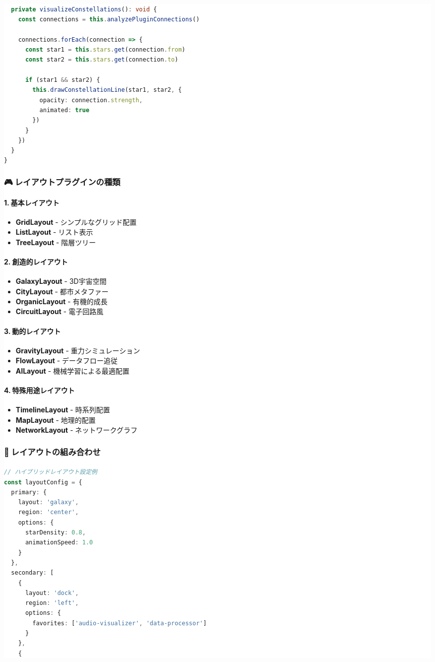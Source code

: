 ```typescript
  private visualizeConstellations(): void {
    const connections = this.analyzePluginConnections()
    
    connections.forEach(connection => {
      const star1 = this.stars.get(connection.from)
      const star2 = this.stars.get(connection.to)
      
      if (star1 && star2) {
        this.drawConstellationLine(star1, star2, {
          opacity: connection.strength,
          animated: true
        })
      }
    })
  }
}
```

### 🎮 レイアウトプラグインの種類

#### 1. 基本レイアウト
- **GridLayout** - シンプルなグリッド配置
- **ListLayout** - リスト表示
- **TreeLayout** - 階層ツリー

#### 2. 創造的レイアウト
- **GalaxyLayout** - 3D宇宙空間
- **CityLayout** - 都市メタファー
- **OrganicLayout** - 有機的成長
- **CircuitLayout** - 電子回路風

#### 3. 動的レイアウト
- **GravityLayout** - 重力シミュレーション
- **FlowLayout** - データフロー追従
- **AILayout** - 機械学習による最適配置

#### 4. 特殊用途レイアウト
- **TimelineLayout** - 時系列配置
- **MapLayout** - 地理的配置
- **NetworkLayout** - ネットワークグラフ

### 🔧 レイアウトの組み合わせ

```typescript
// ハイブリッドレイアウト設定例
const layoutConfig = {
  primary: {
    layout: 'galaxy',
    region: 'center',
    options: {
      starDensity: 0.8,
      animationSpeed: 1.0
    }
  },
  secondary: [
    {
      layout: 'dock',
      region: 'left',
      options: {
        favorites: ['audio-visualizer', 'data-processor']
      }
    },
    {
```